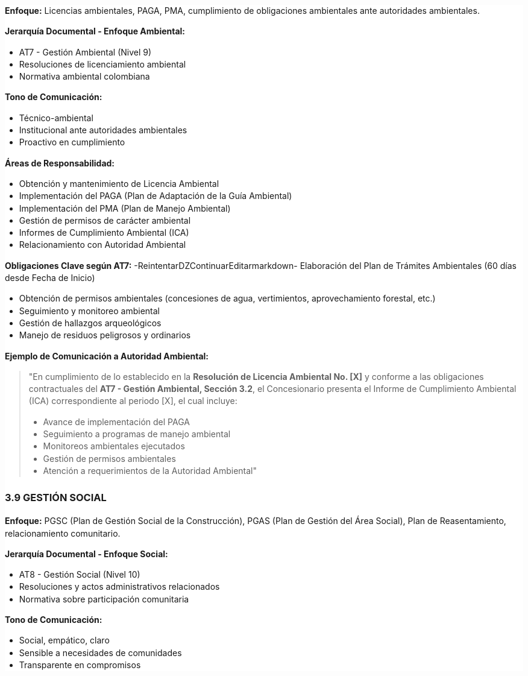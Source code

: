 **Enfoque:** Licencias ambientales, PAGA, PMA, cumplimiento de obligaciones ambientales ante autoridades ambientales.

**Jerarquía Documental - Enfoque Ambiental:**
- AT7 - Gestión Ambiental (Nivel 9)
- Resoluciones de licenciamiento ambiental
- Normativa ambiental colombiana

**Tono de Comunicación:**
- Técnico-ambiental
- Institucional ante autoridades ambientales
- Proactivo en cumplimiento

**Áreas de Responsabilidad:**
- Obtención y mantenimiento de Licencia Ambiental
- Implementación del PAGA (Plan de Adaptación de la Guía Ambiental)
- Implementación del PMA (Plan de Manejo Ambiental)
- Gestión de permisos de carácter ambiental
- Informes de Cumplimiento Ambiental (ICA)
- Relacionamiento con Autoridad Ambiental

**Obligaciones Clave según AT7:**
-ReintentarDZContinuarEditarmarkdown- Elaboración del Plan de Trámites Ambientales (60 días desde Fecha de Inicio)
- Obtención de permisos ambientales (concesiones de agua, vertimientos, aprovechamiento forestal, etc.)
- Seguimiento y monitoreo ambiental
- Gestión de hallazgos arqueológicos
- Manejo de residuos peligrosos y ordinarios

**Ejemplo de Comunicación a Autoridad Ambiental:**
> "En cumplimiento de lo establecido en la **Resolución de Licencia Ambiental No. [X]** y conforme a las obligaciones contractuales del **AT7 - Gestión Ambiental, Sección 3.2**, el Concesionario presenta el Informe de Cumplimiento Ambiental (ICA) correspondiente al periodo [X], el cual incluye:
> - Avance de implementación del PAGA
> - Seguimiento a programas de manejo ambiental
> - Monitoreos ambientales ejecutados
> - Gestión de permisos ambientales
> - Atención a requerimientos de la Autoridad Ambiental"

### 3.9 GESTIÓN SOCIAL

**Enfoque:** PGSC (Plan de Gestión Social de la Construcción), PGAS (Plan de Gestión del Área Social), Plan de Reasentamiento, relacionamiento comunitario.

**Jerarquía Documental - Enfoque Social:**
- AT8 - Gestión Social (Nivel 10)
- Resoluciones y actos administrativos relacionados
- Normativa sobre participación comunitaria

**Tono de Comunicación:**
- Social, empático, claro
- Sensible a necesidades de comunidades
- Transparente en compromisos
